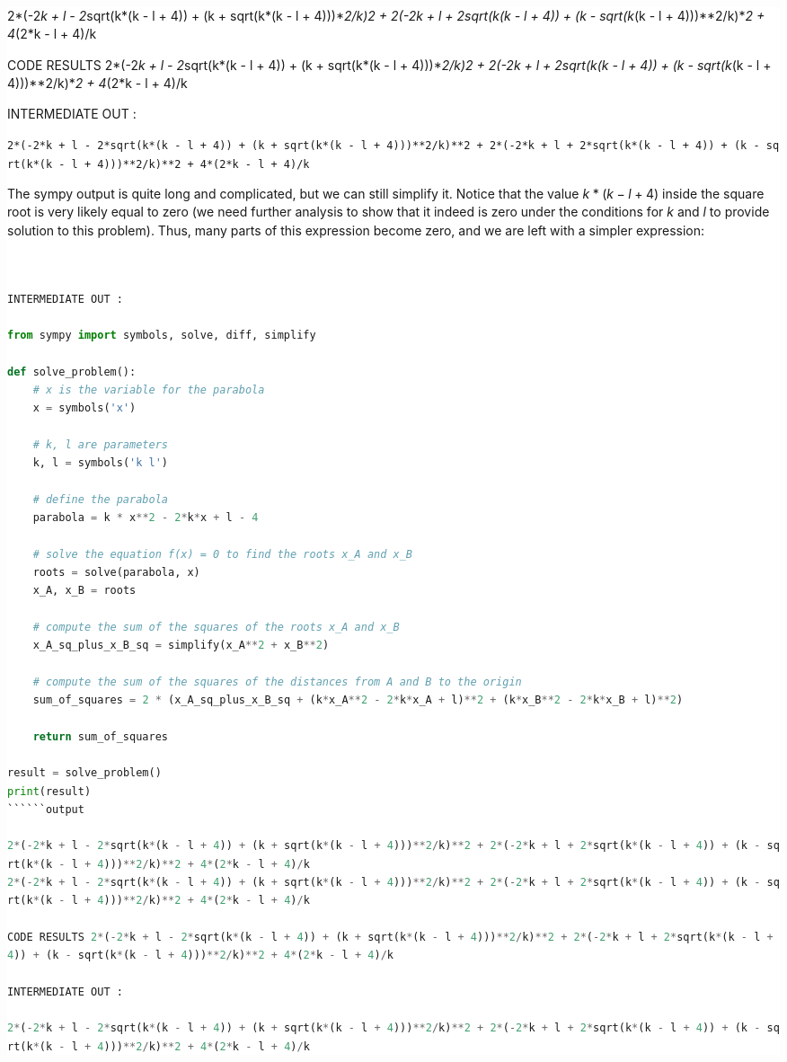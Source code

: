 2*(-2*k + l - 2*sqrt(k*(k - l + 4)) + (k + sqrt(k*(k - l + 4)))**2/k)**2 + 2*(-2*k + l + 2*sqrt(k*(k - l + 4)) + (k - sqrt(k*(k - l + 4)))**2/k)**2 + 4*(2*k - l + 4)/k

CODE RESULTS 2*(-2*k + l - 2*sqrt(k*(k - l + 4)) + (k + sqrt(k*(k - l + 4)))**2/k)**2 + 2*(-2*k + l + 2*sqrt(k*(k - l + 4)) + (k - sqrt(k*(k - l + 4)))**2/k)**2 + 4*(2*k - l + 4)/k

INTERMEDIATE OUT :
```output
2*(-2*k + l - 2*sqrt(k*(k - l + 4)) + (k + sqrt(k*(k - l + 4)))**2/k)**2 + 2*(-2*k + l + 2*sqrt(k*(k - l + 4)) + (k - sqrt(k*(k - l + 4)))**2/k)**2 + 4*(2*k - l + 4)/k
```
The sympy output is quite long and complicated, but we can still simplify it. Notice that the value $k*(k - l + 4)$ inside the square root is very likely equal to zero (we need further analysis to show that it indeed is zero under the conditions for $k$ and $l$ to provide solution to this problem). Thus, many parts of this expression become zero, and we are left with a simpler expression:

```python


INTERMEDIATE OUT :

from sympy import symbols, solve, diff, simplify

def solve_problem():
    # x is the variable for the parabola
    x = symbols('x')

    # k, l are parameters
    k, l = symbols('k l')

    # define the parabola
    parabola = k * x**2 - 2*k*x + l - 4

    # solve the equation f(x) = 0 to find the roots x_A and x_B
    roots = solve(parabola, x)
    x_A, x_B = roots

    # compute the sum of the squares of the roots x_A and x_B
    x_A_sq_plus_x_B_sq = simplify(x_A**2 + x_B**2)

    # compute the sum of the squares of the distances from A and B to the origin
    sum_of_squares = 2 * (x_A_sq_plus_x_B_sq + (k*x_A**2 - 2*k*x_A + l)**2 + (k*x_B**2 - 2*k*x_B + l)**2)

    return sum_of_squares

result = solve_problem()
print(result)
``````output

2*(-2*k + l - 2*sqrt(k*(k - l + 4)) + (k + sqrt(k*(k - l + 4)))**2/k)**2 + 2*(-2*k + l + 2*sqrt(k*(k - l + 4)) + (k - sqrt(k*(k - l + 4)))**2/k)**2 + 4*(2*k - l + 4)/k
2*(-2*k + l - 2*sqrt(k*(k - l + 4)) + (k + sqrt(k*(k - l + 4)))**2/k)**2 + 2*(-2*k + l + 2*sqrt(k*(k - l + 4)) + (k - sqrt(k*(k - l + 4)))**2/k)**2 + 4*(2*k - l + 4)/k

CODE RESULTS 2*(-2*k + l - 2*sqrt(k*(k - l + 4)) + (k + sqrt(k*(k - l + 4)))**2/k)**2 + 2*(-2*k + l + 2*sqrt(k*(k - l + 4)) + (k - sqrt(k*(k - l + 4)))**2/k)**2 + 4*(2*k - l + 4)/k

INTERMEDIATE OUT :

2*(-2*k + l - 2*sqrt(k*(k - l + 4)) + (k + sqrt(k*(k - l + 4)))**2/k)**2 + 2*(-2*k + l + 2*sqrt(k*(k - l + 4)) + (k - sqrt(k*(k - l + 4)))**2/k)**2 + 4*(2*k - l + 4)/k
```